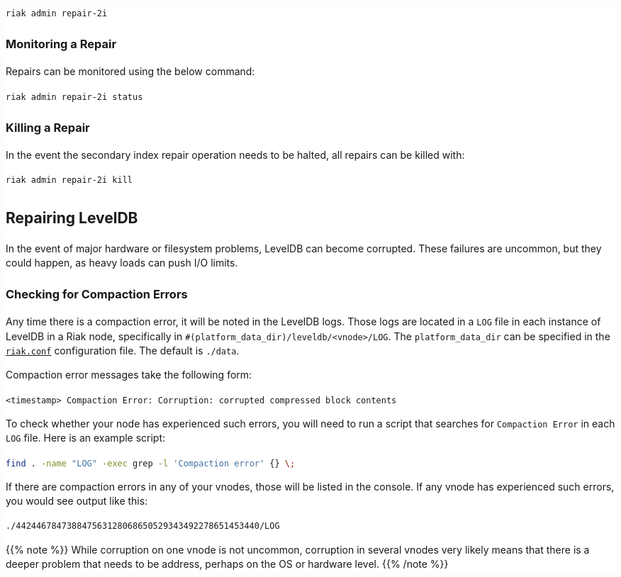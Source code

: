 ```bash
riak admin repair-2i
```

### Monitoring a Repair

Repairs can be monitored using the below command:

```bash
riak admin repair-2i status
```

### Killing a Repair

In the event the secondary index repair operation needs to be halted, all repairs can be killed with:

```bash
riak admin repair-2i kill
```

## Repairing LevelDB

In the event of major hardware or filesystem problems, LevelDB can become corrupted. These failures are uncommon, but they could happen, as heavy loads can push I/O limits.

### Checking for Compaction Errors

Any time there is a compaction error, it will be noted in the LevelDB logs. Those logs are located in a `LOG` file in each instance of LevelDB in a Riak node, specifically in `#(platform_data_dir)/leveldb/<vnode>/LOG`. The `platform_data_dir` can be specified in the [`riak.conf`][config ref] configuration file. The default is `./data`.

Compaction error messages take the following form:

```
<timestamp> Compaction Error: Corruption: corrupted compressed block contents
```

To check whether your node has experienced such errors, you will need to run a script that searches for `Compaction Error` in each `LOG` file. Here is an example script:

```bash
find . -name "LOG" -exec grep -l 'Compaction error' {} \;
```

If there are compaction errors in any of your vnodes, those will be listed in the console. If any vnode has experienced such errors, you would see output like this:

```
./442446784738847563128068650529343492278651453440/LOG 
```


{{% note %}}
While corruption on one vnode is not uncommon, corruption in several vnodes very likely means that there is a deeper problem that needs to be address, perhaps on the OS or hardware level.
{{% /note %}}


[cluster ops aae]: {{<baseurl>}}riak/kv/3.0.7/using/cluster-operations/active-anti-entropy/
[config ref]: {{<baseurl>}}riak/kv/3.0.7/configuring/reference/
[Erlang shell]: http://learnyousomeerlang.com/starting-out
[glossary AAE]: {{<baseurl>}}riak/kv/3.0.7/learn/glossary/#active-anti-entropy-aae
[glossary readrep]: {{<baseurl>}}riak/kv/3.0.7/learn/glossary/#read-repair
[search config]: {{<baseurl>}}riak/kv/3.0.7/configuring/search/#search-config-settings
[tiered storage]: {{<baseurl>}}riak/kv/3.0.7/setup/planning/backend/leveldb/#tiered-storage